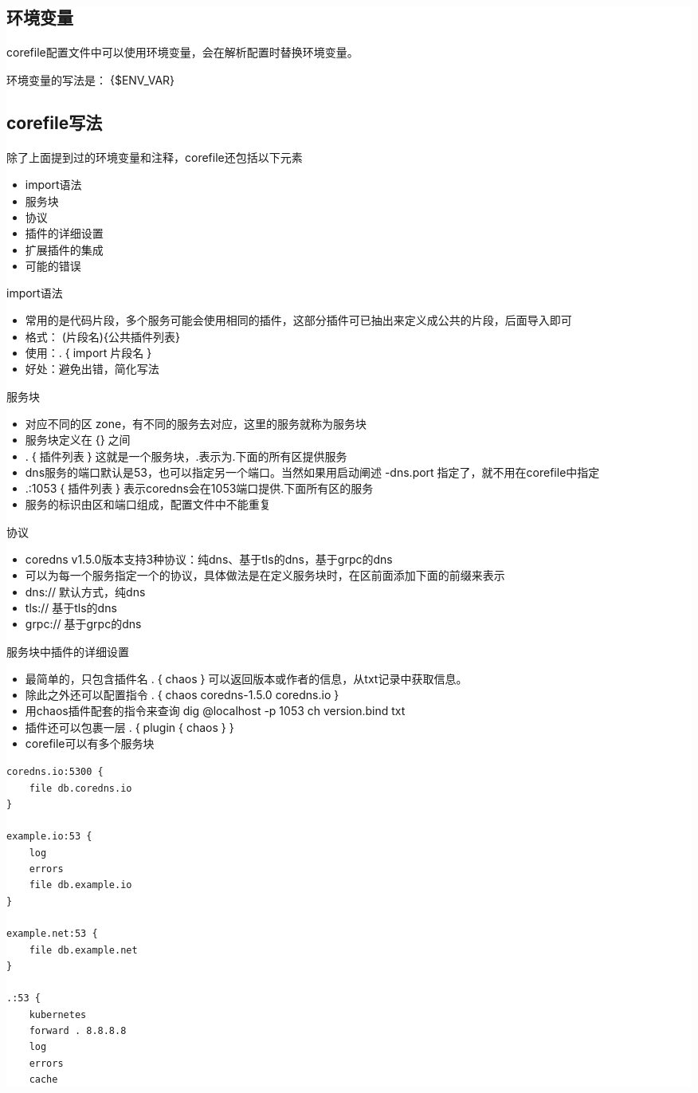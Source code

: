## 环境变量

corefile配置文件中可以使用环境变量，会在解析配置时替换环境变量。

环境变量的写法是： {$ENV_VAR}

## corefile写法

除了上面提到过的环境变量和注释，corefile还包括以下元素

- import语法
- 服务块
- 协议
- 插件的详细设置
- 扩展插件的集成
- 可能的错误

import语法
- 常用的是代码片段，多个服务可能会使用相同的插件，这部分插件可已抽出来定义成公共的片段，后面导入即可
- 格式： (片段名){公共插件列表}
- 使用：. { import 片段名 }
- 好处：避免出错，简化写法

服务块
- 对应不同的区 zone，有不同的服务去对应，这里的服务就称为服务块
- 服务块定义在 {} 之间
- . { 插件列表 } 这就是一个服务块，.表示为.下面的所有区提供服务
- dns服务的端口默认是53，也可以指定另一个端口。当然如果用启动阐述 -dns.port 指定了，就不用在corefile中指定
- .:1053 { 插件列表 } 表示coredns会在1053端口提供.下面所有区的服务
- 服务的标识由区和端口组成，配置文件中不能重复

协议
- coredns v1.5.0版本支持3种协议：纯dns、基于tls的dns，基于grpc的dns
- 可以为每一个服务指定一个的协议，具体做法是在定义服务块时，在区前面添加下面的前缀来表示
- dns:// 默认方式，纯dns
- tls:// 基于tls的dns
- grpc:// 基于grpc的dns

服务块中插件的详细设置
-  最简单的，只包含插件名  . { chaos } 可以返回版本或作者的信息，从txt记录中获取信息。
-  除此之外还可以配置指令  . { chaos coredns-1.5.0 coredns.io } 
-  用chaos插件配套的指令来查询 dig @localhost -p 1053 ch version.bind txt
-  插件还可以包裹一层  . { plugin { chaos } } 
-  corefile可以有多个服务块 

```corefile
coredns.io:5300 {
    file db.coredns.io
}

example.io:53 {
    log
    errors
    file db.example.io
}

example.net:53 {
    file db.example.net
}

.:53 {
    kubernetes
    forward . 8.8.8.8
    log
    errors
    cache
```